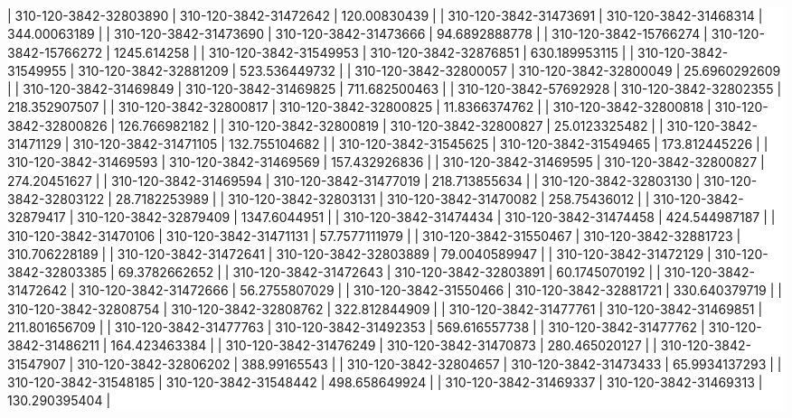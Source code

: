 | 310-120-3842-32803890 | 310-120-3842-31472642 | 120.00830439 |
| 310-120-3842-31473691 | 310-120-3842-31468314 | 344.00063189 |
| 310-120-3842-31473690 | 310-120-3842-31473666 | 94.6892888778 |
| 310-120-3842-15766274 | 310-120-3842-15766272 | 1245.614258 |
| 310-120-3842-31549953 | 310-120-3842-32876851 | 630.189953115 |
| 310-120-3842-31549955 | 310-120-3842-32881209 | 523.536449732 |
| 310-120-3842-32800057 | 310-120-3842-32800049 | 25.6960292609 |
| 310-120-3842-31469849 | 310-120-3842-31469825 | 711.682500463 |
| 310-120-3842-57692928 | 310-120-3842-32802355 | 218.352907507 |
| 310-120-3842-32800817 | 310-120-3842-32800825 | 11.8366374762 |
| 310-120-3842-32800818 | 310-120-3842-32800826 | 126.766982182 |
| 310-120-3842-32800819 | 310-120-3842-32800827 | 25.0123325482 |
| 310-120-3842-31471129 | 310-120-3842-31471105 | 132.755104682 |
| 310-120-3842-31545625 | 310-120-3842-31549465 | 173.812445226 |
| 310-120-3842-31469593 | 310-120-3842-31469569 | 157.432926836 |
| 310-120-3842-31469595 | 310-120-3842-32800827 | 274.20451627 |
| 310-120-3842-31469594 | 310-120-3842-31477019 | 218.713855634 |
| 310-120-3842-32803130 | 310-120-3842-32803122 | 28.7182253989 |
| 310-120-3842-32803131 | 310-120-3842-31470082 | 258.75436012 |
| 310-120-3842-32879417 | 310-120-3842-32879409 | 1347.6044951 |
| 310-120-3842-31474434 | 310-120-3842-31474458 | 424.544987187 |
| 310-120-3842-31470106 | 310-120-3842-31471131 | 57.7577111979 |
| 310-120-3842-31550467 | 310-120-3842-32881723 | 310.706228189 |
| 310-120-3842-31472641 | 310-120-3842-32803889 | 79.0040589947 |
| 310-120-3842-31472129 | 310-120-3842-32803385 | 69.3782662652 |
| 310-120-3842-31472643 | 310-120-3842-32803891 | 60.1745070192 |
| 310-120-3842-31472642 | 310-120-3842-31472666 | 56.2755807029 |
| 310-120-3842-31550466 | 310-120-3842-32881721 | 330.640379719 |
| 310-120-3842-32808754 | 310-120-3842-32808762 | 322.812844909 |
| 310-120-3842-31477761 | 310-120-3842-31469851 | 211.801656709 |
| 310-120-3842-31477763 | 310-120-3842-31492353 | 569.616557738 |
| 310-120-3842-31477762 | 310-120-3842-31486211 | 164.423463384 |
| 310-120-3842-31476249 | 310-120-3842-31470873 | 280.465020127 |
| 310-120-3842-31547907 | 310-120-3842-32806202 | 388.99165543 |
| 310-120-3842-32804657 | 310-120-3842-31473433 | 65.9934137293 |
| 310-120-3842-31548185 | 310-120-3842-31548442 | 498.658649924 |
| 310-120-3842-31469337 | 310-120-3842-31469313 | 130.290395404 |